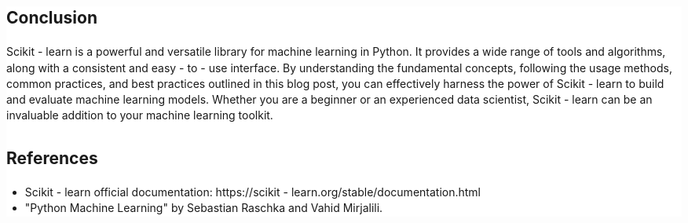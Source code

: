 ## Conclusion
Scikit - learn is a powerful and versatile library for machine learning in Python. It provides a wide range of tools and algorithms, along with a consistent and easy - to - use interface. By understanding the fundamental concepts, following the usage methods, common practices, and best practices outlined in this blog post, you can effectively harness the power of Scikit - learn to build and evaluate machine learning models. Whether you are a beginner or an experienced data scientist, Scikit - learn can be an invaluable addition to your machine learning toolkit.

## References
- Scikit - learn official documentation: https://scikit - learn.org/stable/documentation.html
- "Python Machine Learning" by Sebastian Raschka and Vahid Mirjalili.